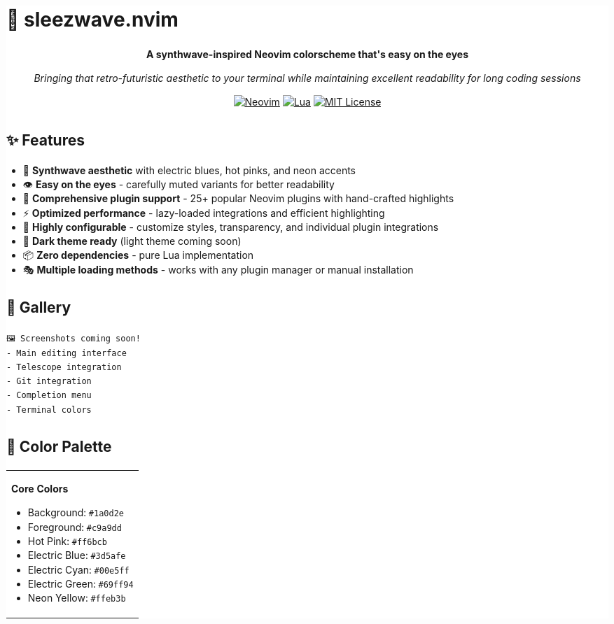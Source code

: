# 🌊 sleezwave.nvim

<div align="center">

**A synthwave-inspired Neovim colorscheme that's easy on the eyes**

*Bringing that retro-futuristic aesthetic to your terminal while maintaining excellent readability for long coding sessions*

[![Neovim](https://img.shields.io/badge/NeoVim-%2357A143.svg?&style=for-the-badge&logo=neovim&logoColor=white)](https://neovim.io/)
[![Lua](https://img.shields.io/badge/lua-%232C2D72.svg?style=for-the-badge&logo=lua&logoColor=white)](https://www.lua.org/)
[![MIT License](https://img.shields.io/badge/License-MIT-yellow.svg?style=for-the-badge)](https://opensource.org/licenses/MIT)

</div>

## ✨ Features

- 🎨 **Synthwave aesthetic** with electric blues, hot pinks, and neon accents
- 👁️ **Easy on the eyes** - carefully muted variants for better readability
- 🔌 **Comprehensive plugin support** - 25+ popular Neovim plugins with hand-crafted highlights
- ⚡ **Optimized performance** - lazy-loaded integrations and efficient highlighting
- 🎯 **Highly configurable** - customize styles, transparency, and individual plugin integrations
- 🌙 **Dark theme ready** (light theme coming soon)
- 📦 **Zero dependencies** - pure Lua implementation
- 🎭 **Multiple loading methods** - works with any plugin manager or manual installation

## 📸 Gallery


```
🖼️ Screenshots coming soon!
- Main editing interface
- Telescope integration
- Git integration
- Completion menu
- Terminal colors
```

## 🎨 Color Palette

<table>
<tr><td>

**Core Colors**
- Background: `#1a0d2e`
- Foreground: `#c9a9dd` 
- Hot Pink: `#ff6bcb`
- Electric Blue: `#3d5afe`
- Electric Cyan: `#00e5ff`
- Electric Green: `#69ff94`
- Neon Yellow: `#ffeb3b`
